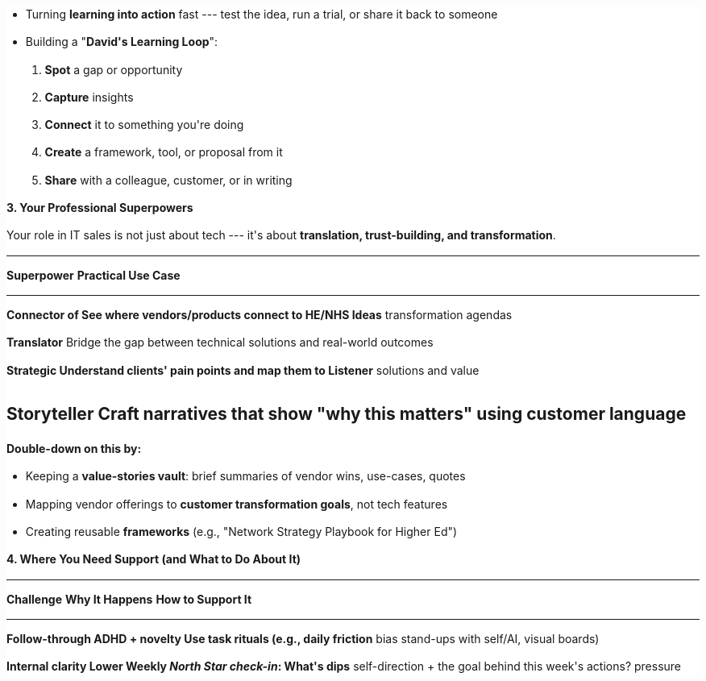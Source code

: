 - Turning **learning into action** fast --- test the idea, run a trial,
  or share it back to someone

- Building a "**David's Learning Loop**":

  1.  **Spot** a gap or opportunity

  2.  **Capture** insights

  3.  **Connect** it to something you're doing

  4.  **Create** a framework, tool, or proposal from it

  5.  **Share** with a colleague, customer, or in writing

**3. Your Professional Superpowers**

Your role in IT sales is not just about tech --- it\'s about
**translation, trust-building, and transformation**.

  -------------------------------------------------------------------------
  **Superpower**    **Practical Use Case**
  ----------------- -------------------------------------------------------
  **Connector of    See where vendors/products connect to HE/NHS
  Ideas**           transformation agendas

  **Translator**    Bridge the gap between technical solutions and
                    real-world outcomes

  **Strategic       Understand clients' pain points and map them to
  Listener**        solutions and value

  **Storyteller**   Craft narratives that show \"why this matters\" using
                    customer language
  -------------------------------------------------------------------------

**Double-down on this by:**

- Keeping a **value-stories vault**: brief summaries of vendor wins,
  use-cases, quotes

- Mapping vendor offerings to **customer transformation goals**, not
  tech features

- Creating reusable **frameworks** (e.g., \"Network Strategy Playbook
  for Higher Ed\")

**4. Where You Need Support (and What to Do About It)**

  ----------------------------------------------------------------------------
  **Challenge**      **Why It Happens** **How to Support It**
  ------------------ ------------------ --------------------------------------
  **Follow-through   ADHD + novelty     Use **task rituals** (e.g., daily
  friction**         bias               stand-ups with self/AI, visual boards)

  **Internal clarity Lower              Weekly *North Star check-in*: What's
  dips**             self-direction +   the goal behind this week's actions?
                     pressure           
